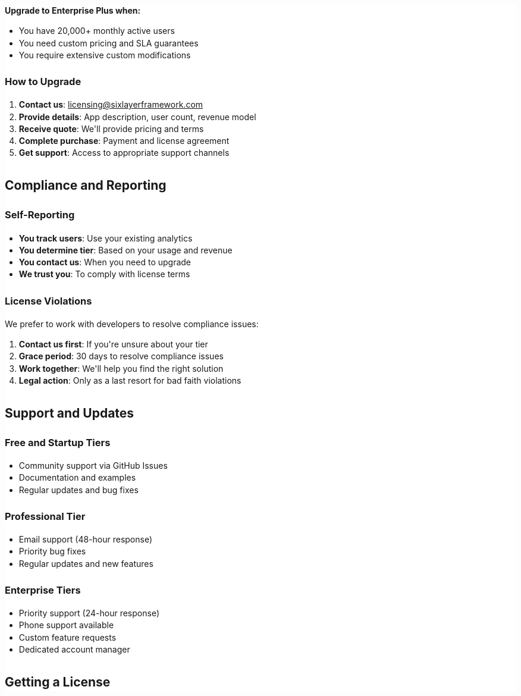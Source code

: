 **Upgrade to Enterprise Plus when:**
- You have 20,000+ monthly active users
- You need custom pricing and SLA guarantees
- You require extensive custom modifications

### How to Upgrade

1. **Contact us**: licensing@sixlayerframework.com
2. **Provide details**: App description, user count, revenue model
3. **Receive quote**: We'll provide pricing and terms
4. **Complete purchase**: Payment and license agreement
5. **Get support**: Access to appropriate support channels

## Compliance and Reporting

### Self-Reporting

- **You track users**: Use your existing analytics
- **You determine tier**: Based on your usage and revenue
- **You contact us**: When you need to upgrade
- **We trust you**: To comply with license terms

### License Violations

We prefer to work with developers to resolve compliance issues:

1. **Contact us first**: If you're unsure about your tier
2. **Grace period**: 30 days to resolve compliance issues
3. **Work together**: We'll help you find the right solution
4. **Legal action**: Only as a last resort for bad faith violations

## Support and Updates

### Free and Startup Tiers
- Community support via GitHub Issues
- Documentation and examples
- Regular updates and bug fixes

### Professional Tier
- Email support (48-hour response)
- Priority bug fixes
- Regular updates and new features

### Enterprise Tiers
- Priority support (24-hour response)
- Phone support available
- Custom feature requests
- Dedicated account manager

## Getting a License
